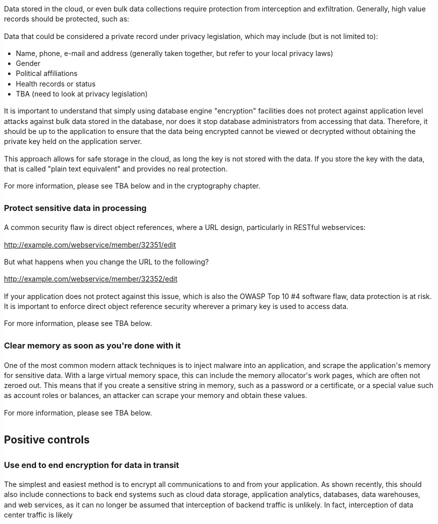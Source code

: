 Data stored in the cloud, or even bulk data collections require protection from interception and exfiltration. Generally, high value records should be protected, such as:

Data that could be considered a private record under privacy legislation, which may include (but is not limited to):

* Name, phone, e-mail and address (generally taken together, but refer to your local privacy laws)
* Gender
* Political affiliations
* Health records or status
* TBA (need to look at privacy legislation)

It is important to understand that simply using database engine "encryption" facilities does not protect against application level attacks against bulk data stored in the database, nor does it stop database administrators from accessing that data. Therefore, it should be up to the application to ensure that the data being encrypted cannot be viewed or decrypted without obtaining the private key held on the application server. 

This approach allows for safe storage in the cloud, as long the key is not stored with the data. If you store the key with the data, that is called "plain text equivalent" and provides no real protection. 

For more information, please see TBA below and in the cryptography chapter. 

### Protect sensitive data in processing

A common security flaw is direct object references, where a URL design, particularly in RESTful webservices:

http://example.com/webservice/member/32351/edit

But what happens when you change the URL to the following?

http://example.com/webservice/member/32352/edit

If your application does not protect against this issue, which is also the OWASP Top 10 #4 software flaw, data protection is at risk. It is important to enforce direct object reference security wherever a primary key is used to access data. 

For more information, please see TBA below. 

### Clear memory as soon as you're done with it

One of the most common modern attack techniques is to inject malware into an application, and scrape the application's memory for sensitive data. With a large virtual memory space, this can include the memory allocator's work pages, which are often not zeroed out. This means that if you create a sensitive string in memory, such as a password or a certificate, or a special value such as account roles or balances, an attacker can scrape your memory and obtain these values. 

For more information, please see TBA below. 

## Positive controls 

### Use end to end encryption for data in transit

The simplest and easiest method is to encrypt all communications to and from your application. As shown recently, this should also include connections to back end systems such as cloud data storage, application analytics, databases, data warehouses, and web services, as it can no longer be assumed that interception of backend traffic is unlikely. In fact, interception of data center traffic is likely
